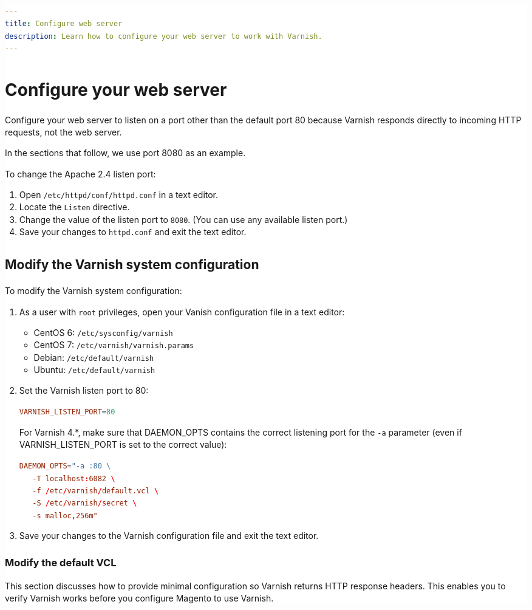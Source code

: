 ```yaml
---
title: Configure web server
description: Learn how to configure your web server to work with Varnish.
---
```


# Configure your web server

Configure your web server to listen on a port other than the default port 80 because Varnish responds directly to incoming HTTP requests, not the web server.

In the sections that follow, we use port 8080 as an example.

To change the Apache 2.4 listen port:

1. Open `/etc/httpd/conf/httpd.conf` in a text editor.
1. Locate the `Listen` directive.
1. Change the value of the listen port to `8080`. (You can use any available listen port.)
1. Save your changes to `httpd.conf` and exit the text editor.

## Modify the Varnish system configuration

To modify the Varnish system configuration:

1. As a user with `root` privileges, open your Vanish configuration file in a text editor:

   *  CentOS 6: `/etc/sysconfig/varnish`
   *  CentOS 7: `/etc/varnish/varnish.params`
   *  Debian: `/etc/default/varnish`
   *  Ubuntu: `/etc/default/varnish`

1. Set the Varnish listen port to 80:

   ```conf
   VARNISH_LISTEN_PORT=80
   ```

   For Varnish 4.&#42;, make sure that DAEMON_OPTS contains the correct listening port for the `-a` parameter (even if VARNISH_LISTEN_PORT is set to the correct value):

   ```conf
   DAEMON_OPTS="-a :80 \
      -T localhost:6082 \
      -f /etc/varnish/default.vcl \
      -S /etc/varnish/secret \
      -s malloc,256m"
   ```

1. Save your changes to the Varnish configuration file and exit the text editor.

### Modify the default VCL

This section discusses how to provide minimal configuration so Varnish returns HTTP response headers. This enables you to verify Varnish works before you configure Magento to use Varnish.
